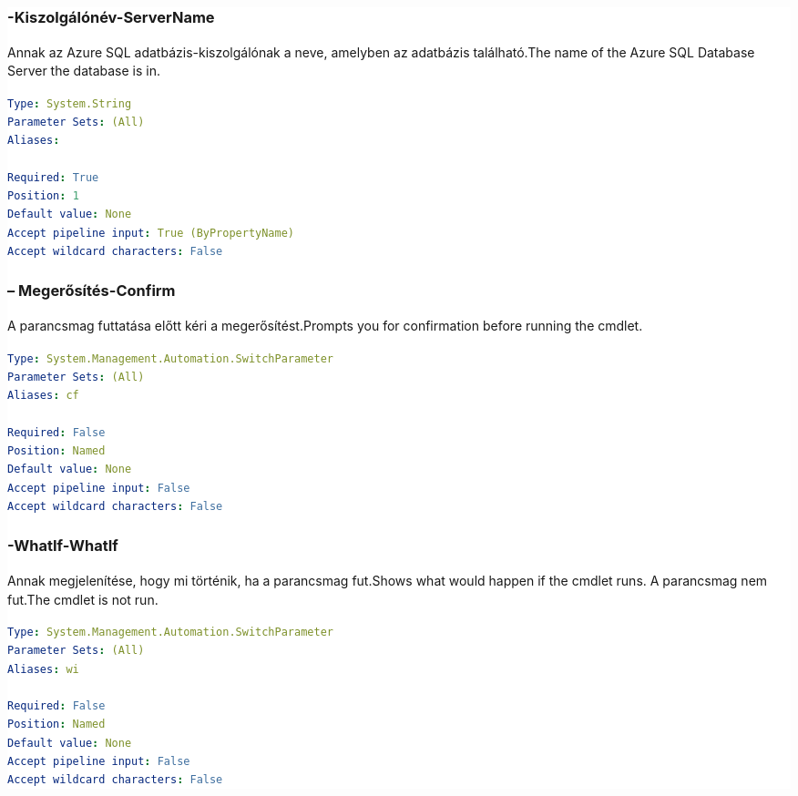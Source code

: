 ### <span data-ttu-id="515b6-129">-Kiszolgálónév</span><span class="sxs-lookup"><span data-stu-id="515b6-129">-ServerName</span></span>
<span data-ttu-id="515b6-130">Annak az Azure SQL adatbázis-kiszolgálónak a neve, amelyben az adatbázis található.</span><span class="sxs-lookup"><span data-stu-id="515b6-130">The name of the Azure SQL Database Server the database is in.</span></span>

```yaml
Type: System.String
Parameter Sets: (All)
Aliases:

Required: True
Position: 1
Default value: None
Accept pipeline input: True (ByPropertyName)
Accept wildcard characters: False
```

### <span data-ttu-id="515b6-131">– Megerősítés</span><span class="sxs-lookup"><span data-stu-id="515b6-131">-Confirm</span></span>
<span data-ttu-id="515b6-132">A parancsmag futtatása előtt kéri a megerősítést.</span><span class="sxs-lookup"><span data-stu-id="515b6-132">Prompts you for confirmation before running the cmdlet.</span></span>

```yaml
Type: System.Management.Automation.SwitchParameter
Parameter Sets: (All)
Aliases: cf

Required: False
Position: Named
Default value: None
Accept pipeline input: False
Accept wildcard characters: False
```

### <span data-ttu-id="515b6-133">-WhatIf</span><span class="sxs-lookup"><span data-stu-id="515b6-133">-WhatIf</span></span>
<span data-ttu-id="515b6-134">Annak megjelenítése, hogy mi történik, ha a parancsmag fut.</span><span class="sxs-lookup"><span data-stu-id="515b6-134">Shows what would happen if the cmdlet runs.</span></span> <span data-ttu-id="515b6-135">A parancsmag nem fut.</span><span class="sxs-lookup"><span data-stu-id="515b6-135">The cmdlet is not run.</span></span>

```yaml
Type: System.Management.Automation.SwitchParameter
Parameter Sets: (All)
Aliases: wi

Required: False
Position: Named
Default value: None
Accept pipeline input: False
Accept wildcard characters: False
```
